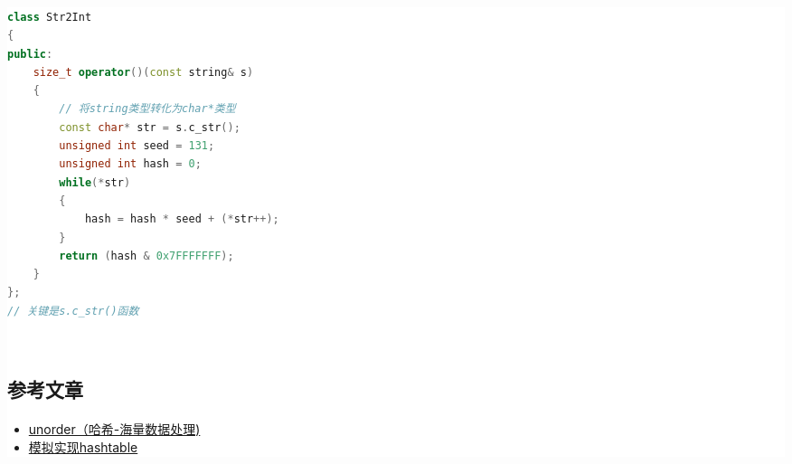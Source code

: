 ```cpp
class Str2Int
{
public:
    size_t operator()(const string& s)
    {
        // 将string类型转化为char*类型
        const char* str = s.c_str();
        unsigned int seed = 131;
        unsigned int hash = 0;
        while(*str)
        {
            hash = hash * seed + (*str++);
        }
        return (hash & 0x7FFFFFFF);
    }
};
// 关键是s.c_str()函数
```

​	


## 参考文章
- [unorder（哈希-海量数据处理)](https://cloud.tencent.com/developer/article/1688443)
- [模拟实现hashtable](https://www.codenong.com/cs105722955/)
